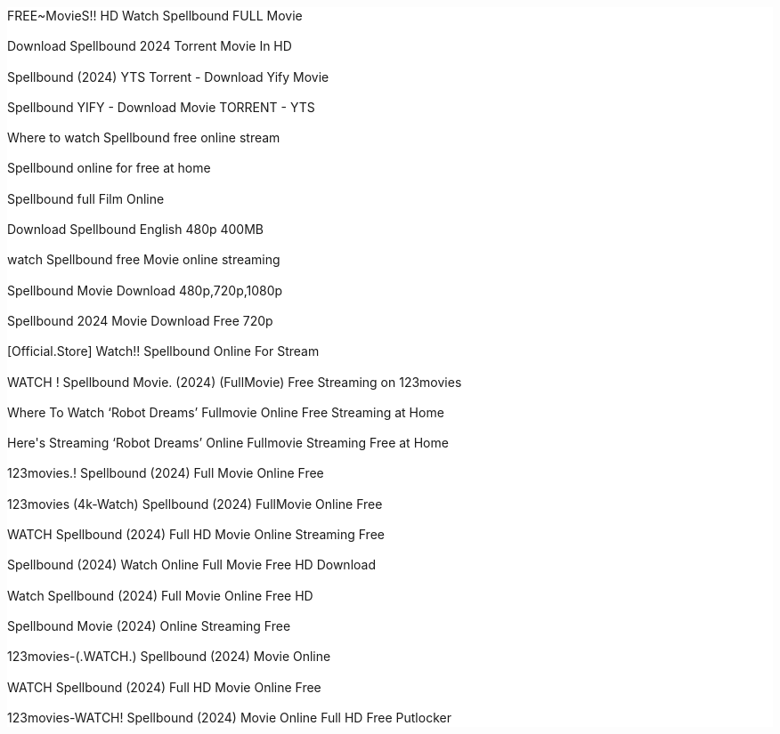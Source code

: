 
FREE~MovieS!! HD Watch Spellbound FULL Movie


Download Spellbound 2024 Torrent Movie In HD


Spellbound (2024) YTS Torrent - Download Yify Movie


Spellbound YIFY - Download Movie TORRENT - YTS


Where to watch Spellbound free online stream


Spellbound online for free at home


Spellbound full Film Online


Download Spellbound English 480p 400MB


watch Spellbound free Movie online streaming


Spellbound Movie Download 480p,720p,1080p


Spellbound 2024 Movie Download Free 720p


[Official.Store] Watch!! Spellbound Online For Stream


WATCH ! Spellbound Movie. (2024) (FullMovie) Free Streaming on 123movies


Where To Watch ‘Robot Dreams’ Fullmovie Online Free Streaming at Home


Here's Streaming ‘Robot Dreams’ Online Fullmovie Streaming Free at Home


123movies.! Spellbound (2024) Full Movie Online Free


123movies (4k-Watch) Spellbound (2024) FullMovie Online Free


WATCH Spellbound (2024) Full HD Movie Online Streaming Free


Spellbound (2024) Watch Online Full Movie Free HD Download


Watch Spellbound (2024) Full Movie Online Free HD


Spellbound Movie (2024) Online Streaming Free


123movies-(.WATCH.) Spellbound (2024) Movie Online


WATCH Spellbound (2024) Full HD Movie Online Free


123movies-WATCH! Spellbound (2024) Movie Online Full HD Free Putlocker

